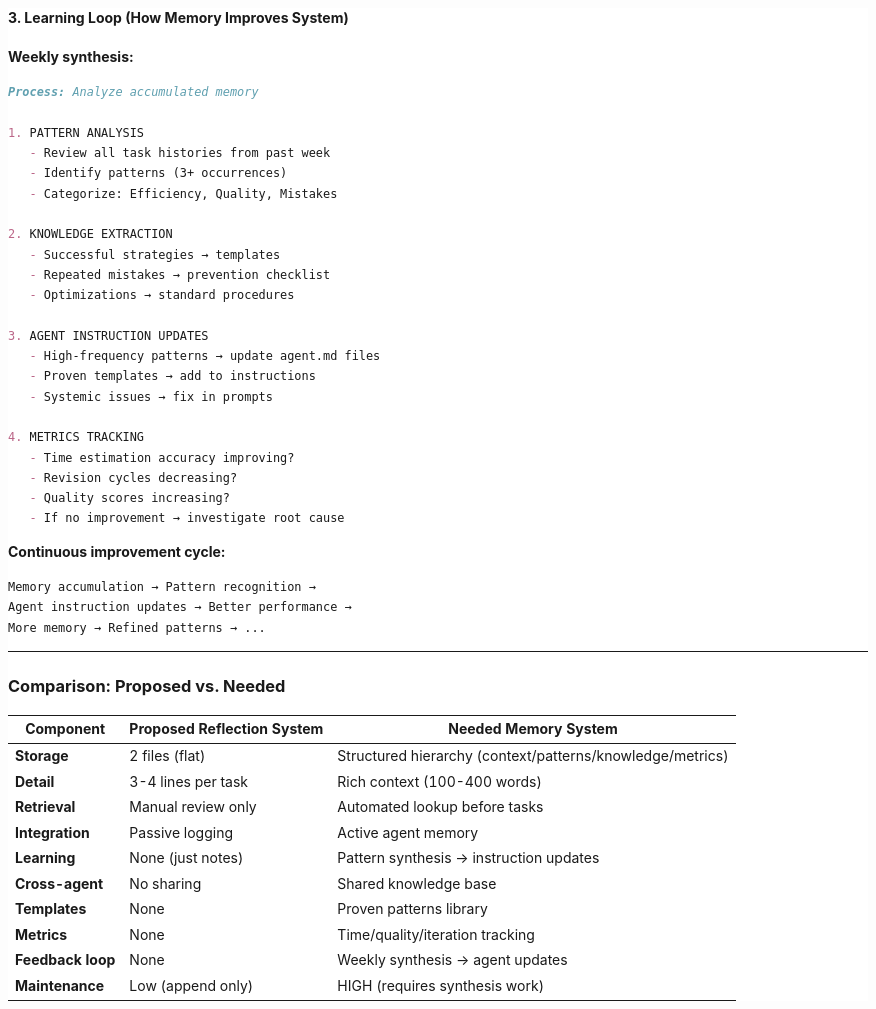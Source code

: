 #### 3. Learning Loop (How Memory Improves System)

**Weekly synthesis:**
```markdown
Process: Analyze accumulated memory

1. PATTERN ANALYSIS
   - Review all task histories from past week
   - Identify patterns (3+ occurrences)
   - Categorize: Efficiency, Quality, Mistakes

2. KNOWLEDGE EXTRACTION
   - Successful strategies → templates
   - Repeated mistakes → prevention checklist
   - Optimizations → standard procedures

3. AGENT INSTRUCTION UPDATES
   - High-frequency patterns → update agent.md files
   - Proven templates → add to instructions
   - Systemic issues → fix in prompts

4. METRICS TRACKING
   - Time estimation accuracy improving?
   - Revision cycles decreasing?
   - Quality scores increasing?
   - If no improvement → investigate root cause
```

**Continuous improvement cycle:**
```
Memory accumulation → Pattern recognition →
Agent instruction updates → Better performance →
More memory → Refined patterns → ...
```

---

### Comparison: Proposed vs. Needed

| Component | Proposed Reflection System | Needed Memory System |
|-----------|---------------------------|----------------------|
| **Storage** | 2 files (flat) | Structured hierarchy (context/patterns/knowledge/metrics) |
| **Detail** | 3-4 lines per task | Rich context (100-400 words) |
| **Retrieval** | Manual review only | Automated lookup before tasks |
| **Integration** | Passive logging | Active agent memory |
| **Learning** | None (just notes) | Pattern synthesis → instruction updates |
| **Cross-agent** | No sharing | Shared knowledge base |
| **Templates** | None | Proven patterns library |
| **Metrics** | None | Time/quality/iteration tracking |
| **Feedback loop** | None | Weekly synthesis → agent updates |
| **Maintenance** | Low (append only) | HIGH (requires synthesis work) |
